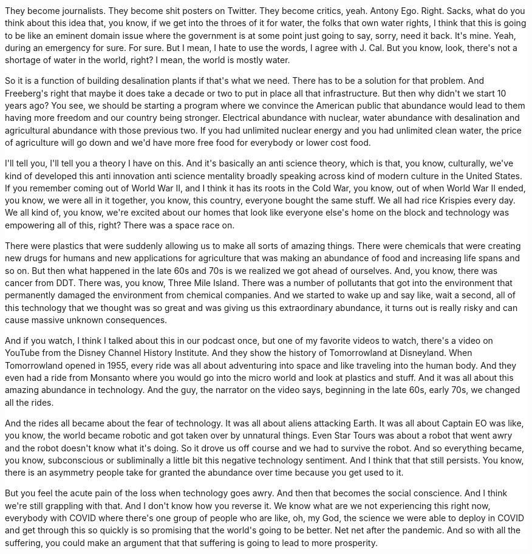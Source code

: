 They become journalists. They become shit posters on Twitter. They become critics, yeah. Antony Ego. Right. Sacks, what do you think about this idea that, you know, if we get into the throes of it for water, the folks that own water rights, I think that this is going to be like an eminent domain issue where the government is at some point just going to say, sorry, need it back. It's mine. Yeah, during an emergency for sure. For sure. But I mean, I hate to use the words, I agree with J. Cal. But you know, look, there's not a shortage of water in the world, right? I mean, the world is mostly water.

So it is a function of building desalination plants if that's what we need. There has to be a solution for that problem. And Freeberg's right that maybe it does take a decade or two to put in place all that infrastructure. But then why didn't we start 10 years ago? You see, we should be starting a program where we convince the American public that abundance would lead to them having more freedom and our country being stronger. Electrical abundance with nuclear, water abundance with desalination and agricultural abundance with those previous two. If you had unlimited nuclear energy and you had unlimited clean water, the price of agriculture will go down and we'd have more free food for everybody or lower cost food.

I'll tell you, I'll tell you a theory I have on this. And it's basically an anti science theory, which is that, you know, culturally, we've kind of developed this anti innovation anti science mentality broadly speaking across kind of modern culture in the United States. If you remember coming out of World War II, and I think it has its roots in the Cold War, you know, out of when World War II ended, you know, we were all in it together, you know, this country, everyone bought the same stuff. We all had rice Krispies every day. We all kind of, you know, we're excited about our homes that look like everyone else's home on the block and technology was empowering all of this, right? There was a space race on.

There were plastics that were suddenly allowing us to make all sorts of amazing things. There were chemicals that were creating new drugs for humans and new applications for agriculture that was making an abundance of food and increasing life spans and so on. But then what happened in the late 60s and 70s is we realized we got ahead of ourselves. And, you know, there was cancer from DDT. There was, you know, Three Mile Island. There was a number of pollutants that got into the environment that permanently damaged the environment from chemical companies. And we started to wake up and say like, wait a second, all of this technology that we thought was so great and was giving us this extraordinary abundance, it turns out is really risky and can cause massive unknown consequences.

And if you watch, I think I talked about this in our podcast once, but one of my favorite videos to watch, there's a video on YouTube from the Disney Channel History Institute. And they show the history of Tomorrowland at Disneyland. When Tomorrowland opened in 1955, every ride was all about adventuring into space and like traveling into the human body. And they even had a ride from Monsanto where you would go into the micro world and look at plastics and stuff. And it was all about this amazing abundance in technology. And the guy, the narrator on the video says, beginning in the late 60s, early 70s, we changed all the rides.

And the rides all became about the fear of technology. It was all about aliens attacking Earth. It was all about Captain EO was like, you know, the world became robotic and got taken over by unnatural things. Even Star Tours was about a robot that went awry and the robot doesn't know what it's doing. So it drove us off course and we had to survive the robot. And so everything became, you know, subconscious or subliminally a little bit this negative technology sentiment. And I think that that still persists. You know, there is an asymmetry people take for granted the abundance over time because you get used to it.

But you feel the acute pain of the loss when technology goes awry. And then that becomes the social conscience. And I think we're still grappling with that. And I don't know how you reverse it. We know what are we not experiencing this right now, everybody with COVID where there's one group of people who are like, oh, my God, the science we were able to deploy in COVID and get through this so quickly is so promising that the world's going to be better. Net net after the pandemic. And so with all the suffering, you could make an argument that that suffering is going to lead to more prosperity.
